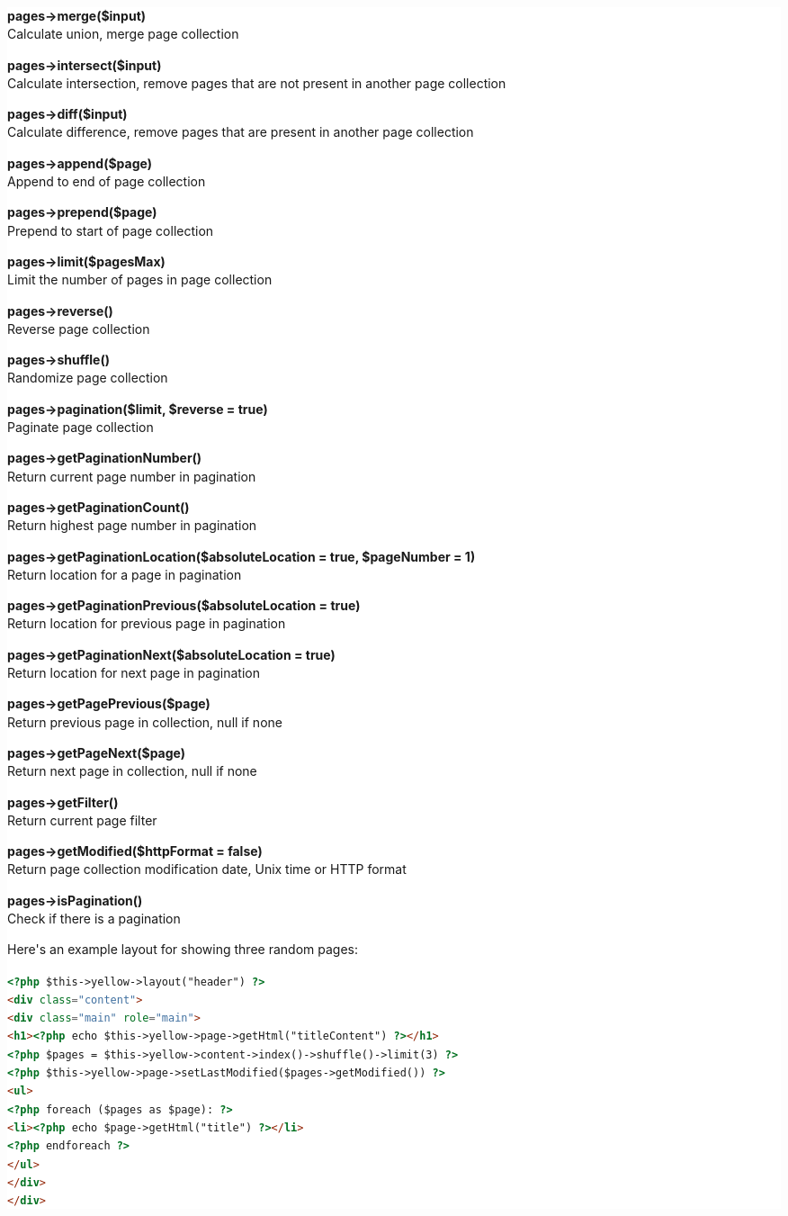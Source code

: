 **pages->merge($input)**  
Calculate union, merge page collection

**pages->intersect($input)**  
Calculate intersection, remove pages that are not present in another page collection

**pages->diff($input)**  
Calculate difference, remove pages that are present in another page collection

**pages->append($page)**  
Append to end of page collection

**pages->prepend($page)**  
Prepend to start of page collection

**pages->limit($pagesMax)**  
Limit the number of pages in page collection

**pages->reverse()**  
Reverse page collection

**pages->shuffle()**  
Randomize page collection

**pages->pagination($limit, $reverse = true)**  
Paginate page collection

**pages->getPaginationNumber()**  
Return current page number in pagination

**pages->getPaginationCount()**  
Return highest page number in pagination

**pages->getPaginationLocation($absoluteLocation = true, $pageNumber = 1)**  
Return location for a page in pagination

**pages->getPaginationPrevious($absoluteLocation = true)**  
Return location for previous page in pagination

**pages->getPaginationNext($absoluteLocation = true)**  
Return location for next page in pagination

**pages->getPagePrevious($page)**  
Return previous page in collection, null if none

**pages->getPageNext($page)**  
Return next page in collection, null if none

**pages->getFilter()**  
Return current page filter

**pages->getModified($httpFormat = false)**  
Return page collection modification date, Unix time or HTTP format

**pages->isPagination()**  
Check if there is a pagination

Here's an example layout for showing three random pages:

``` html
<?php $this->yellow->layout("header") ?>
<div class="content">
<div class="main" role="main">
<h1><?php echo $this->yellow->page->getHtml("titleContent") ?></h1>
<?php $pages = $this->yellow->content->index()->shuffle()->limit(3) ?>
<?php $this->yellow->page->setLastModified($pages->getModified()) ?>
<ul>
<?php foreach ($pages as $page): ?>
<li><?php echo $page->getHtml("title") ?></li>
<?php endforeach ?>
</ul>
</div>
</div>
```